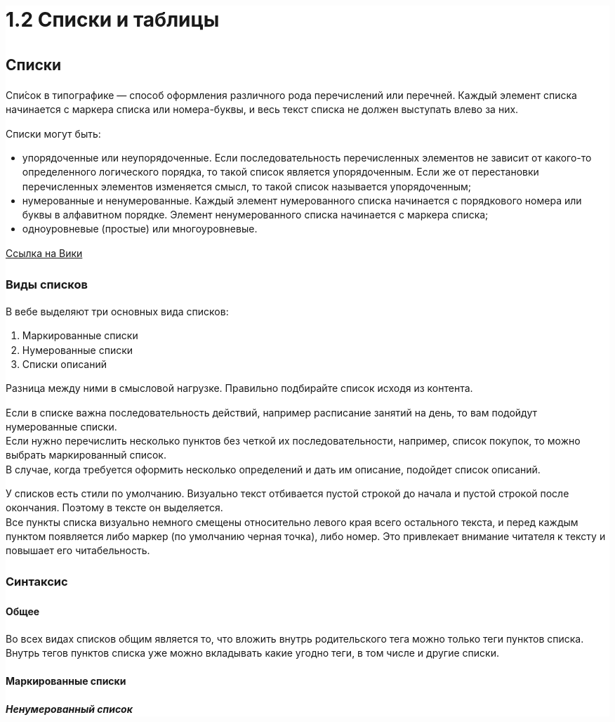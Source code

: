 # 1.2 Списки и таблицы

## Списки
Спи́сок в типографике — способ оформления различного рода перечислений или перечней. Каждый элемент списка начинается с маркера списка или номера-буквы, и весь текст списка не должен выступать влево за них.

Списки могут быть:

 * упорядоченные или неупорядоченные.
Если последовательность перечисленных элементов не зависит от какого-то определенного логического порядка, то такой список является упорядоченным. Если же от перестановки перечисленных элементов изменяется смысл, то такой список называется упорядоченным;
 * нумерованные и ненумерованные.
Каждый элемент нумерованного списка начинается с порядкового номера или буквы в алфавитном порядке. Элемент ненумерованного списка начинается c маркера списка;
 * одноуровневые (простые) или многоуровневые.

[Ссылка на Вики](https://ru.wikipedia.org/wiki/%D0%A1%D0%BF%D0%B8%D1%81%D0%BE%D0%BA_%28%D1%82%D0%B8%D0%BF%D0%BE%D0%B3%D1%80%D0%B0%D1%84%D0%B8%D0%BA%D0%B0%29)

### Виды списков
В вебе выделяют три основных вида списков: 

 1. Маркированные списки
 2. Нумерованные списки
 3. Списки описаний

Разница между ними в смысловой нагрузке. Правильно подбирайте список исходя из контента.

Если в списке важна последовательность действий, например расписание занятий на день, то вам подойдут нумерованные списки.  
Если нужно перечислить несколько пунктов без четкой их последовательности, например, список покупок, то можно выбрать маркированный список.  
В случае, когда требуется оформить несколько определений и дать им описание, подойдет список описаний. 

У списков есть стили по умолчанию. Визуально текст отбивается пустой строкой до начала и пустой строкой после окончания. Поэтому в тексте он выделяется.  
Все пункты списка визуально немного смещены относительно левого края всего остального текста, и перед каждым пунктом появляется либо маркер (по умолчанию черная точка), либо номер. Это привлекает внимание читателя к тексту и повышает его читабельность.

### Синтаксис
#### Общее 
Во всех видах списков общим является то, что вложить внутрь родительского тега можно только теги пунктов списка. Внутрь тегов пунктов списка уже можно вкладывать какие угодно теги, в том числе и другие списки.

#### Маркированные списки
##### Ненумерованный список
